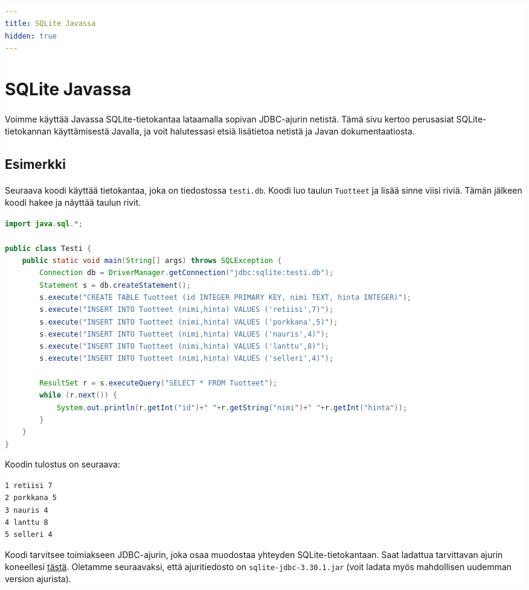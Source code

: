 ```yaml
---
title: SQLite Javassa
hidden: true
---
```


# SQLite Javassa

Voimme käyttää Javassa SQLite-tietokantaa lataamalla
sopivan JDBC-ajurin netistä.
Tämä sivu kertoo perusasiat SQLite-tietokannan käyttämisestä Javalla,
ja voit halutessasi etsiä lisätietoa netistä ja Javan dokumentaatiosta.

## Esimerkki

Seuraava koodi käyttää tietokantaa, joka on tiedostossa `testi.db`.
Koodi luo taulun `Tuotteet` ja lisää sinne viisi riviä.
Tämän jälkeen koodi hakee ja näyttää taulun rivit.

```java
import java.sql.*;

public class Testi {
    public static void main(String[] args) throws SQLException {
        Connection db = DriverManager.getConnection("jdbc:sqlite:testi.db");
        Statement s = db.createStatement();
        s.execute("CREATE TABLE Tuotteet (id INTEGER PRIMARY KEY, nimi TEXT, hinta INTEGER)");
        s.execute("INSERT INTO Tuotteet (nimi,hinta) VALUES ('retiisi',7)");
        s.execute("INSERT INTO Tuotteet (nimi,hinta) VALUES ('porkkana',5)");
        s.execute("INSERT INTO Tuotteet (nimi,hinta) VALUES ('nauris',4)");
        s.execute("INSERT INTO Tuotteet (nimi,hinta) VALUES ('lanttu',8)");
        s.execute("INSERT INTO Tuotteet (nimi,hinta) VALUES ('selleri',4)");

        ResultSet r = s.executeQuery("SELECT * FROM Tuotteet");
        while (r.next()) {
            System.out.println(r.getInt("id")+" "+r.getString("nimi")+" "+r.getInt("hinta"));
        }
    }
}
```

Koodin tulostus on seuraava:

```
1 retiisi 7
2 porkkana 5
3 nauris 4
4 lanttu 8
5 selleri 4
```

Koodi tarvitsee toimiakseen JDBC-ajurin, joka osaa muodostaa yhteyden SQLite-tietokantaan.
Saat ladattua tarvittavan ajurin koneellesi [tästä](https://repo1.maven.org/maven2/org/xerial/sqlite-jdbc/).
Oletamme seuraavaksi, että ajuritiedosto on `sqlite-jdbc-3.30.1.jar`
(voit ladata myös mahdollisen uudemman version ajurista).
